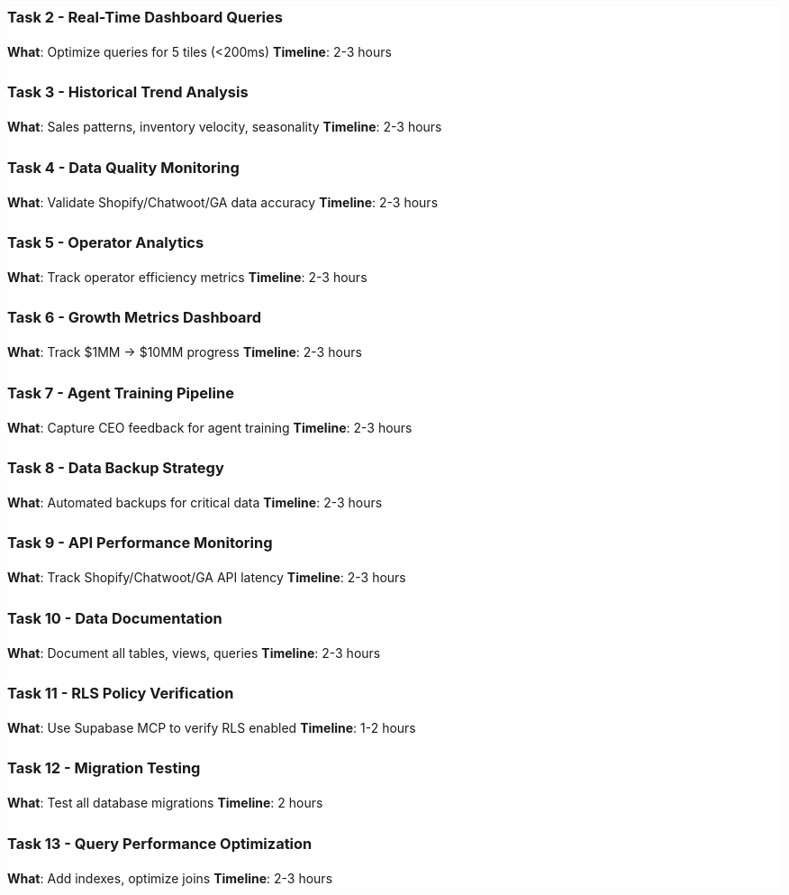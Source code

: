 ### Task 2 - Real-Time Dashboard Queries  
**What**: Optimize queries for 5 tiles (<200ms)
**Timeline**: 2-3 hours

### Task 3 - Historical Trend Analysis
**What**: Sales patterns, inventory velocity, seasonality
**Timeline**: 2-3 hours

### Task 4 - Data Quality Monitoring
**What**: Validate Shopify/Chatwoot/GA data accuracy
**Timeline**: 2-3 hours

### Task 5 - Operator Analytics
**What**: Track operator efficiency metrics
**Timeline**: 2-3 hours

### Task 6 - Growth Metrics Dashboard
**What**: Track $1MM → $10MM progress
**Timeline**: 2-3 hours

### Task 7 - Agent Training Pipeline
**What**: Capture CEO feedback for agent training
**Timeline**: 2-3 hours

### Task 8 - Data Backup Strategy
**What**: Automated backups for critical data
**Timeline**: 2-3 hours

### Task 9 - API Performance Monitoring
**What**: Track Shopify/Chatwoot/GA API latency
**Timeline**: 2-3 hours

### Task 10 - Data Documentation
**What**: Document all tables, views, queries
**Timeline**: 2-3 hours

### Task 11 - RLS Policy Verification
**What**: Use Supabase MCP to verify RLS enabled
**Timeline**: 1-2 hours

### Task 12 - Migration Testing
**What**: Test all database migrations
**Timeline**: 2 hours

### Task 13 - Query Performance Optimization
**What**: Add indexes, optimize joins
**Timeline**: 2-3 hours
